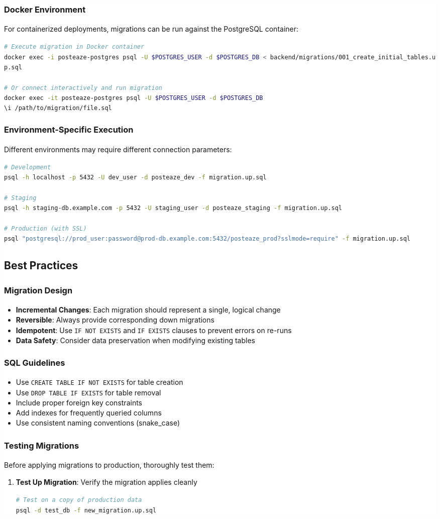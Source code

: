 ### Docker Environment
For containerized deployments, migrations can be run against the PostgreSQL container:

```bash
# Execute migration in Docker container
docker exec -i posteaze-postgres psql -U $POSTGRES_USER -d $POSTGRES_DB < backend/migrations/001_create_initial_tables.up.sql

# Or connect interactively and run migration
docker exec -it posteaze-postgres psql -U $POSTGRES_USER -d $POSTGRES_DB
\i /path/to/migration/file.sql
```

### Environment-Specific Execution
Different environments may require different connection parameters:

```bash
# Development
psql -h localhost -p 5432 -U dev_user -d posteaze_dev -f migration.up.sql

# Staging
psql -h staging-db.example.com -p 5432 -U staging_user -d posteaze_staging -f migration.up.sql

# Production (with SSL)
psql "postgresql://prod_user:password@prod-db.example.com:5432/posteaze_prod?sslmode=require" -f migration.up.sql
```

## Best Practices

### Migration Design
- **Incremental Changes**: Each migration should represent a single, logical change
- **Reversible**: Always provide corresponding down migrations
- **Idempotent**: Use `IF NOT EXISTS` and `IF EXISTS` clauses to prevent errors on re-runs
- **Data Safety**: Consider data preservation when modifying existing tables

### SQL Guidelines
- Use `CREATE TABLE IF NOT EXISTS` for table creation
- Use `DROP TABLE IF EXISTS` for table removal
- Include proper foreign key constraints
- Add indexes for frequently queried columns
- Use consistent naming conventions (snake_case)

### Testing Migrations
Before applying migrations to production, thoroughly test them:

1. **Test Up Migration**: Verify the migration applies cleanly
   ```bash
   # Test on a copy of production data
   psql -d test_db -f new_migration.up.sql
   ```
